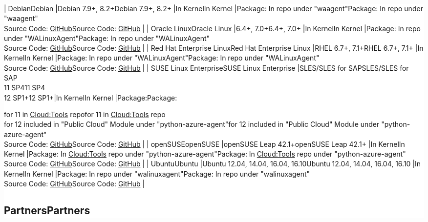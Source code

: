 | <span data-ttu-id="e463e-130">Debian</span><span class="sxs-lookup"><span data-stu-id="e463e-130">Debian</span></span> |<span data-ttu-id="e463e-131">Debian 7.9+, 8.2+</span><span class="sxs-lookup"><span data-stu-id="e463e-131">Debian 7.9+, 8.2+</span></span> |<span data-ttu-id="e463e-132">In Kernel</span><span class="sxs-lookup"><span data-stu-id="e463e-132">In Kernel</span></span> |<span data-ttu-id="e463e-133">Package: In repo under "waagent"</span><span class="sxs-lookup"><span data-stu-id="e463e-133">Package: In repo under "waagent"</span></span> <br/><span data-ttu-id="e463e-134">Source Code: [GitHub](https://github.com/Azure/WALinuxAgent)</span><span class="sxs-lookup"><span data-stu-id="e463e-134">Source Code: [GitHub](https://github.com/Azure/WALinuxAgent)</span></span> |
| <span data-ttu-id="e463e-135">Oracle Linux</span><span class="sxs-lookup"><span data-stu-id="e463e-135">Oracle Linux</span></span> |<span data-ttu-id="e463e-136">6.4+, 7.0+</span><span class="sxs-lookup"><span data-stu-id="e463e-136">6.4+, 7.0+</span></span> |<span data-ttu-id="e463e-137">In Kernel</span><span class="sxs-lookup"><span data-stu-id="e463e-137">In Kernel</span></span> |<span data-ttu-id="e463e-138">Package: In repo under "WALinuxAgent"</span><span class="sxs-lookup"><span data-stu-id="e463e-138">Package: In repo under "WALinuxAgent"</span></span> <br/><span data-ttu-id="e463e-139">Source Code: [GitHub](http://go.microsoft.com/fwlink/p/?LinkID=250998)</span><span class="sxs-lookup"><span data-stu-id="e463e-139">Source Code: [GitHub](http://go.microsoft.com/fwlink/p/?LinkID=250998)</span></span> |
| <span data-ttu-id="e463e-140">Red Hat Enterprise Linux</span><span class="sxs-lookup"><span data-stu-id="e463e-140">Red Hat Enterprise Linux</span></span> |<span data-ttu-id="e463e-141">RHEL 6.7+, 7.1+</span><span class="sxs-lookup"><span data-stu-id="e463e-141">RHEL 6.7+, 7.1+</span></span> |<span data-ttu-id="e463e-142">In Kernel</span><span class="sxs-lookup"><span data-stu-id="e463e-142">In Kernel</span></span> |<span data-ttu-id="e463e-143">Package: In repo under "WALinuxAgent"</span><span class="sxs-lookup"><span data-stu-id="e463e-143">Package: In repo under "WALinuxAgent"</span></span> <br/><span data-ttu-id="e463e-144">Source Code: [GitHub](https://github.com/Azure/WALinuxAgent)</span><span class="sxs-lookup"><span data-stu-id="e463e-144">Source Code: [GitHub](https://github.com/Azure/WALinuxAgent)</span></span> |
| <span data-ttu-id="e463e-145">SUSE Linux Enterprise</span><span class="sxs-lookup"><span data-stu-id="e463e-145">SUSE Linux Enterprise</span></span> |<span data-ttu-id="e463e-146">SLES/SLES for SAP</span><span class="sxs-lookup"><span data-stu-id="e463e-146">SLES/SLES for SAP</span></span><br><span data-ttu-id="e463e-147">11 SP4</span><span class="sxs-lookup"><span data-stu-id="e463e-147">11 SP4</span></span><br><span data-ttu-id="e463e-148">12 SP1+</span><span class="sxs-lookup"><span data-stu-id="e463e-148">12 SP1+</span></span>|<span data-ttu-id="e463e-149">In Kernel</span><span class="sxs-lookup"><span data-stu-id="e463e-149">In Kernel</span></span> |<span data-ttu-id="e463e-150">Package:</span><span class="sxs-lookup"><span data-stu-id="e463e-150">Package:</span></span><p> <span data-ttu-id="e463e-151">for 11 in [Cloud:Tools](https://build.opensuse.org/project/show/Cloud:Tools) repo</span><span class="sxs-lookup"><span data-stu-id="e463e-151">for 11 in [Cloud:Tools](https://build.opensuse.org/project/show/Cloud:Tools) repo</span></span><br><span data-ttu-id="e463e-152">for 12 included in "Public Cloud" Module under "python-azure-agent"</span><span class="sxs-lookup"><span data-stu-id="e463e-152">for 12 included in "Public Cloud" Module under "python-azure-agent"</span></span><br/><span data-ttu-id="e463e-153">Source Code: [GitHub](http://go.microsoft.com/fwlink/p/?LinkID=250998)</span><span class="sxs-lookup"><span data-stu-id="e463e-153">Source Code: [GitHub](http://go.microsoft.com/fwlink/p/?LinkID=250998)</span></span> |
| <span data-ttu-id="e463e-154">openSUSE</span><span class="sxs-lookup"><span data-stu-id="e463e-154">openSUSE</span></span> |<span data-ttu-id="e463e-155">openSUSE Leap 42.1+</span><span class="sxs-lookup"><span data-stu-id="e463e-155">openSUSE Leap 42.1+</span></span> |<span data-ttu-id="e463e-156">In Kernel</span><span class="sxs-lookup"><span data-stu-id="e463e-156">In Kernel</span></span> |<span data-ttu-id="e463e-157">Package: In [Cloud:Tools](https://build.opensuse.org/project/show/Cloud:Tools) repo under "python-azure-agent"</span><span class="sxs-lookup"><span data-stu-id="e463e-157">Package: In [Cloud:Tools](https://build.opensuse.org/project/show/Cloud:Tools) repo under "python-azure-agent"</span></span> <br/><span data-ttu-id="e463e-158">Source Code: [GitHub](https://github.com/Azure/WALinuxAgent)</span><span class="sxs-lookup"><span data-stu-id="e463e-158">Source Code: [GitHub](https://github.com/Azure/WALinuxAgent)</span></span> |
| <span data-ttu-id="e463e-159">Ubuntu</span><span class="sxs-lookup"><span data-stu-id="e463e-159">Ubuntu</span></span> |<span data-ttu-id="e463e-160">Ubuntu 12.04, 14.04, 16.04, 16.10</span><span class="sxs-lookup"><span data-stu-id="e463e-160">Ubuntu 12.04, 14.04, 16.04, 16.10</span></span> |<span data-ttu-id="e463e-161">In Kernel</span><span class="sxs-lookup"><span data-stu-id="e463e-161">In Kernel</span></span> |<span data-ttu-id="e463e-162">Package: In repo under "walinuxagent"</span><span class="sxs-lookup"><span data-stu-id="e463e-162">Package: In repo under "walinuxagent"</span></span> <br/><span data-ttu-id="e463e-163">Source Code: [GitHub](https://github.com/Azure/WALinuxAgent)</span><span class="sxs-lookup"><span data-stu-id="e463e-163">Source Code: [GitHub](https://github.com/Azure/WALinuxAgent)</span></span> |

## <a name="partners"></a><span data-ttu-id="e463e-164">Partners</span><span class="sxs-lookup"><span data-stu-id="e463e-164">Partners</span></span>